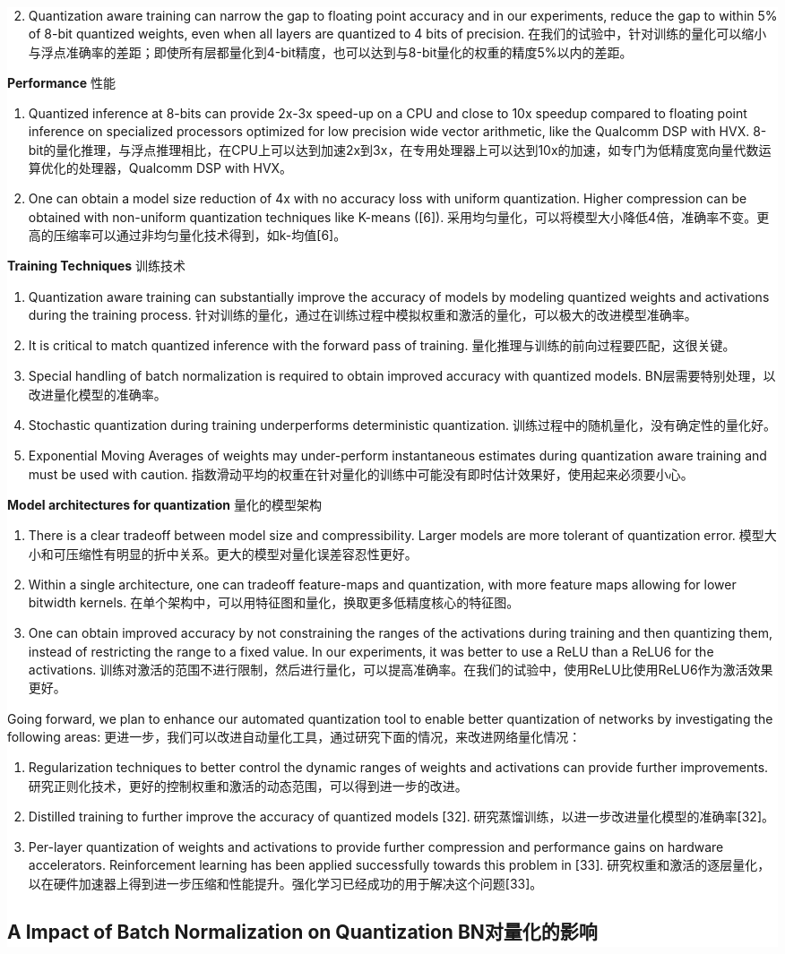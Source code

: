2. Quantization aware training can narrow the gap to floating point accuracy and in our experiments, reduce the gap to within 5% of 8-bit quantized weights, even when all layers are quantized to 4 bits of precision. 在我们的试验中，针对训练的量化可以缩小与浮点准确率的差距；即使所有层都量化到4-bit精度，也可以达到与8-bit量化的权重的精度5%以内的差距。

**Performance** 性能

1. Quantized inference at 8-bits can provide 2x-3x speed-up on a CPU and close to 10x speedup compared to floating point inference on specialized processors optimized for low precision wide vector arithmetic, like the Qualcomm DSP with HVX. 8-bit的量化推理，与浮点推理相比，在CPU上可以达到加速2x到3x，在专用处理器上可以达到10x的加速，如专门为低精度宽向量代数运算优化的处理器，Qualcomm DSP with HVX。

2. One can obtain a model size reduction of 4x with no accuracy loss with uniform quantization. Higher compression can be obtained with non-uniform quantization techniques like K-means ([6]). 采用均匀量化，可以将模型大小降低4倍，准确率不变。更高的压缩率可以通过非均匀量化技术得到，如k-均值[6]。

**Training Techniques** 训练技术

1. Quantization aware training can substantially improve the accuracy of models by modeling quantized weights and activations during the training process. 针对训练的量化，通过在训练过程中模拟权重和激活的量化，可以极大的改进模型准确率。

2. It is critical to match quantized inference with the forward pass of training. 量化推理与训练的前向过程要匹配，这很关键。

3. Special handling of batch normalization is required to obtain improved accuracy with quantized models. BN层需要特别处理，以改进量化模型的准确率。

4. Stochastic quantization during training underperforms deterministic quantization. 训练过程中的随机量化，没有确定性的量化好。

5. Exponential Moving Averages of weights may under-perform instantaneous estimates during quantization aware training and must be used with caution. 指数滑动平均的权重在针对量化的训练中可能没有即时估计效果好，使用起来必须要小心。

**Model architectures for quantization** 量化的模型架构

1. There is a clear tradeoff between model size and compressibility. Larger models are more tolerant of quantization error. 模型大小和可压缩性有明显的折中关系。更大的模型对量化误差容忍性更好。

2. Within a single architecture, one can tradeoff feature-maps and quantization, with more feature maps allowing for lower bitwidth kernels. 在单个架构中，可以用特征图和量化，换取更多低精度核心的特征图。

3. One can obtain improved accuracy by not constraining the ranges of the activations during training and then quantizing them, instead of restricting the range to a fixed value. In our experiments, it was better to use a ReLU than a ReLU6 for the activations. 训练对激活的范围不进行限制，然后进行量化，可以提高准确率。在我们的试验中，使用ReLU比使用ReLU6作为激活效果更好。

Going forward, we plan to enhance our automated quantization tool to enable better quantization of networks by investigating the following areas: 更进一步，我们可以改进自动量化工具，通过研究下面的情况，来改进网络量化情况：

1. Regularization techniques to better control the dynamic ranges of weights and activations can provide further improvements. 研究正则化技术，更好的控制权重和激活的动态范围，可以得到进一步的改进。

2. Distilled training to further improve the accuracy of quantized models [32]. 研究蒸馏训练，以进一步改进量化模型的准确率[32]。

3. Per-layer quantization of weights and activations to provide further compression and performance gains on hardware accelerators. Reinforcement learning has been applied successfully towards this problem in [33]. 研究权重和激活的逐层量化，以在硬件加速器上得到进一步压缩和性能提升。强化学习已经成功的用于解决这个问题[33]。

## A Impact of Batch Normalization on Quantization BN对量化的影响

